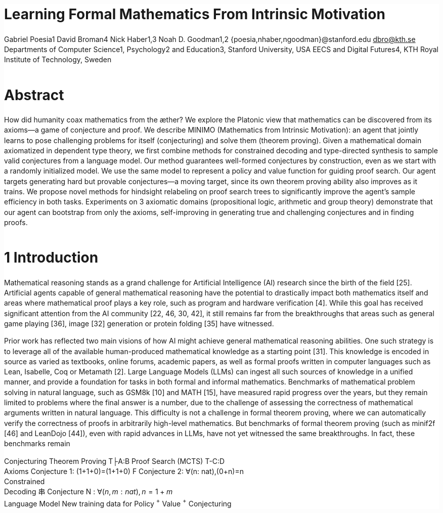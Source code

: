 # Learning Formal Mathematics From Intrinsic Motivation

Gabriel Poesia1 David Broman4 Nick Haber1,3 Noah D. Goodman1,2 {poesia,nhaber,ngoodman}@stanford.edu dbro@kth.se   
Departments of Computer Science1, Psychology2 and Education3, Stanford University, USA EECS and Digital Futures4, KTH Royal Institute of Technology, Sweden

# Abstract

How did humanity coax mathematics from the æther? We explore the Platonic view that mathematics can be discovered from its axioms—a game of conjecture and proof. We describe MINIMO (Mathematics from Intrinsic Motivation): an agent that jointly learns to pose challenging problems for itself (conjecturing) and solve them (theorem proving). Given a mathematical domain axiomatized in dependent type theory, we first combine methods for constrained decoding and type-directed synthesis to sample valid conjectures from a language model. Our method guarantees well-formed conjectures by construction, even as we start with a randomly initialized model. We use the same model to represent a policy and value function for guiding proof search. Our agent targets generating hard but provable conjectures—a moving target, since its own theorem proving ability also improves as it trains. We propose novel methods for hindsight relabeling on proof search trees to significantly improve the agent’s sample efficiency in both tasks. Experiments on 3 axiomatic domains (propositional logic, arithmetic and group theory) demonstrate that our agent can bootstrap from only the axioms, self-improving in generating true and challenging conjectures and in finding proofs.

# 1 Introduction

Mathematical reasoning stands as a grand challenge for Artificial Intelligence (AI) research since the birth of the field [25]. Artificial agents capable of general mathematical reasoning have the potential to drastically impact both mathematics itself and areas where mathematical proof plays a key role, such as program and hardware verification [4]. While this goal has received significant attention from the AI community [22, 46, 30, 42], it still remains far from the breakthroughs that areas such as general game playing [36], image [32] generation or protein folding [35] have witnessed.

Prior work has reflected two main visions of how AI might achieve general mathematical reasoning abilities. One such strategy is to leverage all of the available human-produced mathematical knowledge as a starting point [31]. This knowledge is encoded in source as varied as textbooks, online forums, academic papers, as well as formal proofs written in computer languages such as Lean, Isabelle, Coq or Metamath [2]. Large Language Models (LLMs) can ingest all such sources of knowledge in a unified manner, and provide a foundation for tasks in both formal and informal mathematics. Benchmarks of mathematical problem solving in natural language, such as GSM8k [10] and MATH [15], have measured rapid progress over the years, but they remain limited to problems where the final answer is a number, due to the challenge of assessing the correctness of mathematical arguments written in natural language. This difficulty is not a challenge in formal theorem proving, where we can automatically verify the correctness of proofs in arbitrarily high-level mathematics. But benchmarks of formal theorem proving (such as minif2f [46] and LeanDojo [44]), even with rapid advances in LLMs, have not yet witnessed the same breakthroughs. In fact, these benchmarks remain

Conjecturing Theorem Proving T├A:B Proof Search (MCTS) T-C:D   
Axioms Conjecture 1: (1+1+0)=(1+1+0) F Conjecture 2: ∀(n: nat),(0+n)=n   
Constrained   
Decoding 串 Conjecture N : $\forall ( n , m : n a t ) , n = 1 + m$   
Language Model New training data for Policy $^ +$ Value $^ +$ Conjecturing
